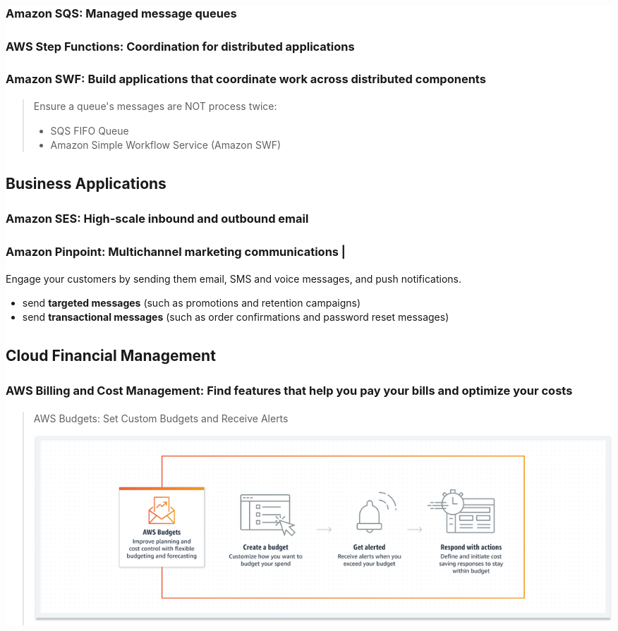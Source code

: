 ### Amazon SQS: Managed message queues

### AWS Step Functions: Coordination for distributed applications

### Amazon SWF: Build applications that coordinate work across distributed components

> Ensure a queue's messages are NOT process twice:
>
> - SQS FIFO Queue
> - Amazon Simple Workflow Service (Amazon SWF)



## Business Applications

### Amazon SES: High-scale inbound and outbound email

### Amazon Pinpoint: Multichannel marketing communications |

Engage your customers by sending them email, SMS and voice messages, and push notifications.

- send **targeted messages** (such as promotions and retention campaigns)
- send **transactional messages** (such as order confirmations and password reset messages)

## Cloud Financial Management

### AWS Billing and Cost Management: Find features that help you pay your bills and optimize your costs

> AWS Budgets: Set Custom Budgets and Receive Alerts
>
> ![Alt text](AWS-Budgets-How-It-Works.png)
